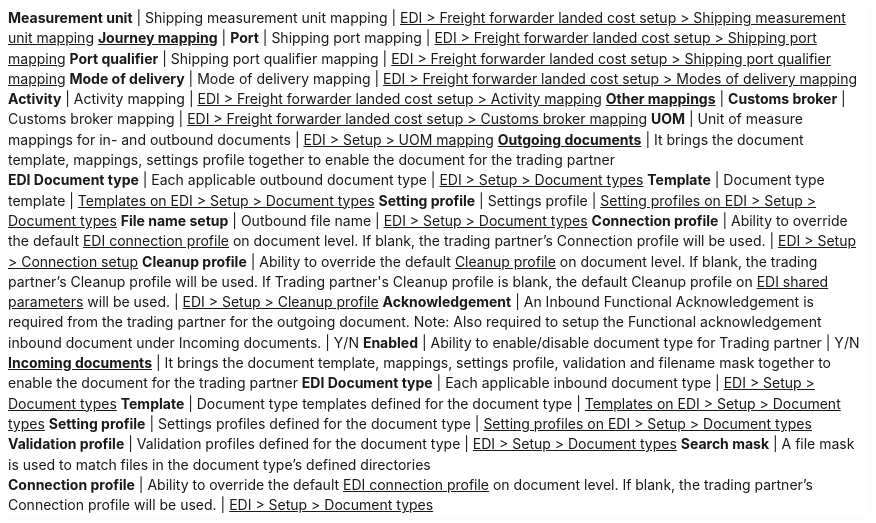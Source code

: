 **Measurement unit**              |	Shipping measurement unit mapping	| [EDI > Freight forwarder landed cost setup > Shipping measurement unit mapping](FF-SETUP/Shipping-measurement-unit-mapping.md)
<ins>**Journey mapping**</ins>		|
**Port**                          |	Shipping port mapping	      | [EDI > Freight forwarder landed cost setup > Shipping port mapping](FF-SETUP/Shipping-port-mapping.md)
**Port qualifier**                | Shipping port qualifier mapping	| [EDI > Freight forwarder landed cost setup > Shipping port qualifier mapping](FF-SETUP/Shipping-port-qualifier-mapping.md)
**Mode of delivery**              |	Mode of delivery mapping	  | [EDI > Freight forwarder landed cost setup > Modes of delivery mapping](FF-SETUP/Modes-of-delivery-mapping.md) 
**Activity**                      | Activity mapping	          | [EDI > Freight forwarder landed cost setup > Activity mapping](FF-SETUP/Activity-mapping.md)
<ins>**Other mappings**</ins>		  |
**Customs broker**                |	Customs broker mapping	    | [EDI > Freight forwarder landed cost setup > Customs broker mapping](FF-SETUP/Customs-broker-mapping.md)
**UOM**                           |	Unit of measure mappings for in- and outbound documents	    | [EDI > Setup > UOM mapping](../../CORE/Setup/UOM-mapping.md)
<ins>**Outgoing documents**</ins> |	It brings the document template, mappings, settings profile together to enable the document for the trading partner <br>
**EDI Document type**             |	Each applicable outbound document type	                                                                 | [EDI > Setup > Document types](../../CORE/Setup/Document-types.md)
**Template**                      |	Document type template		                                                                               | [Templates on EDI > Setup > Document types](../../CORE/Setup/DocumentTypes/File-templates.md)
**Setting profile**               |	Settings profile		                                                                                     | [Setting profiles on EDI > Setup > Document types](Setting-profiles.md)
**File name setup**               |	Outbound file name		                                                                                   | [EDI > Setup > Document types](../../CORE/Setup/Document-types.md)
**Connection profile**            |	Ability to override the default [EDI connection profile](../../CORE/Setup/Connection-setup.md) on document level. If blank, the trading partner’s Connection profile will be used. |	[EDI > Setup > Connection setup](../../CORE/Setup/Connection-setup.md)
**Cleanup profile**               |	Ability to override the default [Cleanup profile](../../CORE/Setup/Cleanup-profile.md) on document level. If blank, the trading partner’s Cleanup profile will be used. If Trading partner's Cleanup profile is blank, the default Cleanup profile on [EDI shared parameters](../../CORE/Setup/EDI-shared-parameters.md) will be used.  |	[EDI > Setup > Cleanup profile](../../CORE/Setup/Cleanup-profile.md)
**Acknowledgement**	              | An Inbound Functional Acknowledgement is required from the trading partner for the outgoing document. Note: Also required to setup the Functional acknowledgement inbound document under Incoming documents.  |	Y/N
**Enabled**                       | Ability to enable/disable document type for Trading partner	| Y/N
<ins>**Incoming documents**</ins> |	It brings the document template, mappings, settings profile, validation and filename mask together to enable the document for the trading partner
**EDI Document type**             |	Each applicable inbound document type	                                                                   | [EDI > Setup > Document types](../../CORE/Setup/Document-types.md)
**Template**                      |	Document type templates defined for the document type                                                    | [Templates on EDI > Setup > Document types](../../CORE/Setup/DocumentTypes/File-templates.md)
**Setting profile**               |	Settings profiles defined for the document type                                                          | [Setting profiles on EDI > Setup > Document types](Setting-profiles.md)
**Validation profile**            | Validation profiles defined for the document type		                                                     | [EDI > Setup > Document types](Validation-profiles.md)
**Search mask**                   |	A file mask is used to match files in the document type’s defined directories	
**Connection profile**            |	Ability to override the default [EDI connection profile](../../CORE/Setup/Connection-setup.md) on document level. If blank, the trading partner’s Connection profile will be used.   | [EDI > Setup > Document types](../../CORE/Setup/Connection-setup.md)